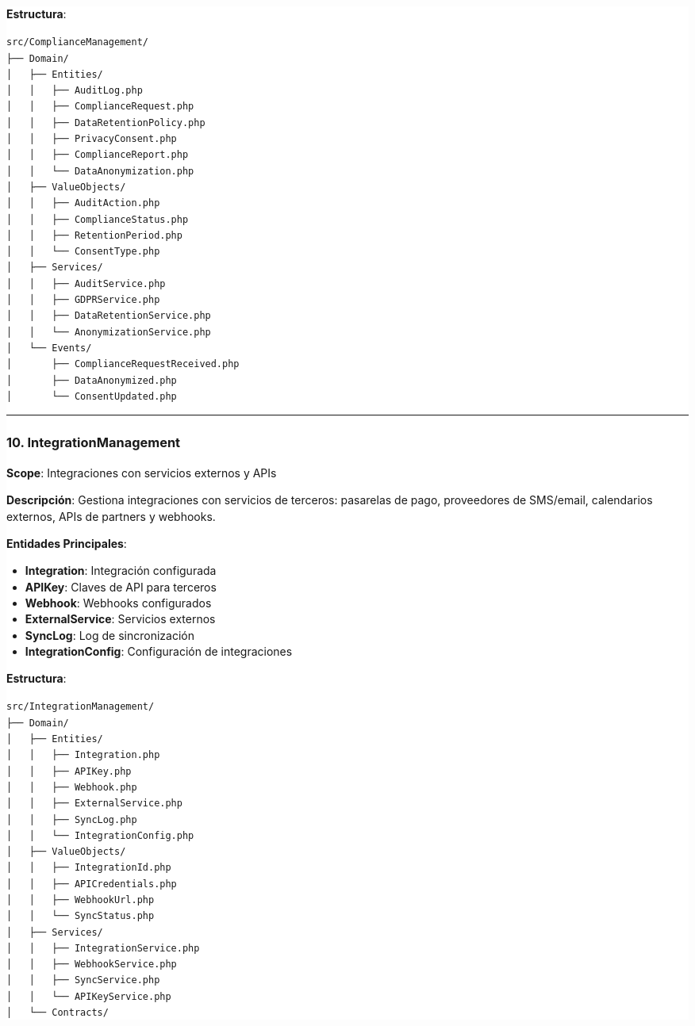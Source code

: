 **Estructura**:
```
src/ComplianceManagement/
├── Domain/
│   ├── Entities/
│   │   ├── AuditLog.php
│   │   ├── ComplianceRequest.php
│   │   ├── DataRetentionPolicy.php
│   │   ├── PrivacyConsent.php
│   │   ├── ComplianceReport.php
│   │   └── DataAnonymization.php
│   ├── ValueObjects/
│   │   ├── AuditAction.php
│   │   ├── ComplianceStatus.php
│   │   ├── RetentionPeriod.php
│   │   └── ConsentType.php
│   ├── Services/
│   │   ├── AuditService.php
│   │   ├── GDPRService.php
│   │   ├── DataRetentionService.php
│   │   └── AnonymizationService.php
│   └── Events/
│       ├── ComplianceRequestReceived.php
│       ├── DataAnonymized.php
│       └── ConsentUpdated.php
```

---

### 10. **IntegrationManagement**
**Scope**: Integraciones con servicios externos y APIs

**Descripción**: Gestiona integraciones con servicios de terceros: pasarelas de pago, proveedores de SMS/email, calendarios externos, APIs de partners y webhooks.

**Entidades Principales**:
- **Integration**: Integración configurada
- **APIKey**: Claves de API para terceros
- **Webhook**: Webhooks configurados
- **ExternalService**: Servicios externos
- **SyncLog**: Log de sincronización
- **IntegrationConfig**: Configuración de integraciones

**Estructura**:
```
src/IntegrationManagement/
├── Domain/
│   ├── Entities/
│   │   ├── Integration.php
│   │   ├── APIKey.php
│   │   ├── Webhook.php
│   │   ├── ExternalService.php
│   │   ├── SyncLog.php
│   │   └── IntegrationConfig.php
│   ├── ValueObjects/
│   │   ├── IntegrationId.php
│   │   ├── APICredentials.php
│   │   ├── WebhookUrl.php
│   │   └── SyncStatus.php
│   ├── Services/
│   │   ├── IntegrationService.php
│   │   ├── WebhookService.php
│   │   ├── SyncService.php
│   │   └── APIKeyService.php
│   └── Contracts/
```
